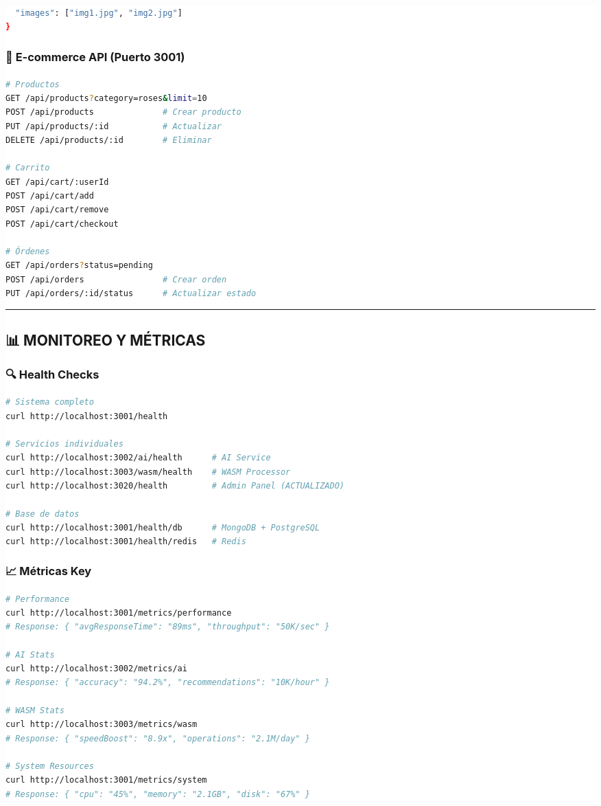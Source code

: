 ```bash
  "images": ["img1.jpg", "img2.jpg"]
}
```

### 🛒 **E-commerce API (Puerto 3001)**

```bash
# Productos
GET /api/products?category=roses&limit=10
POST /api/products              # Crear producto
PUT /api/products/:id           # Actualizar
DELETE /api/products/:id        # Eliminar

# Carrito
GET /api/cart/:userId
POST /api/cart/add
POST /api/cart/remove
POST /api/cart/checkout

# Órdenes
GET /api/orders?status=pending
POST /api/orders                # Crear orden
PUT /api/orders/:id/status      # Actualizar estado
```

---

## 📊 **MONITOREO Y MÉTRICAS**

### 🔍 **Health Checks**

```bash
# Sistema completo
curl http://localhost:3001/health

# Servicios individuales
curl http://localhost:3002/ai/health      # AI Service
curl http://localhost:3003/wasm/health    # WASM Processor
curl http://localhost:3020/health         # Admin Panel (ACTUALIZADO)

# Base de datos
curl http://localhost:3001/health/db      # MongoDB + PostgreSQL
curl http://localhost:3001/health/redis   # Redis
```

### 📈 **Métricas Key**

```bash
# Performance
curl http://localhost:3001/metrics/performance
# Response: { "avgResponseTime": "89ms", "throughput": "50K/sec" }

# AI Stats
curl http://localhost:3002/metrics/ai
# Response: { "accuracy": "94.2%", "recommendations": "10K/hour" }

# WASM Stats  
curl http://localhost:3003/metrics/wasm
# Response: { "speedBoost": "8.9x", "operations": "2.1M/day" }

# System Resources
curl http://localhost:3001/metrics/system
# Response: { "cpu": "45%", "memory": "2.1GB", "disk": "67%" }
```
